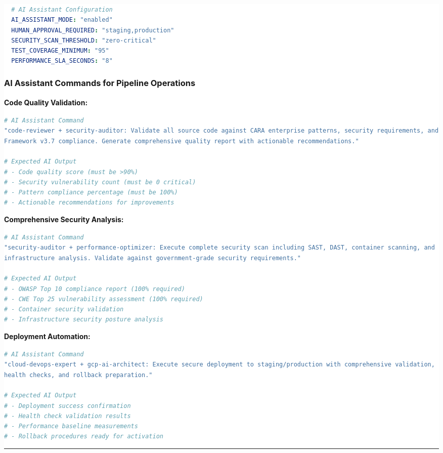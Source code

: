 ```yaml
  # AI Assistant Configuration
  AI_ASSISTANT_MODE: "enabled"
  HUMAN_APPROVAL_REQUIRED: "staging,production"
  SECURITY_SCAN_THRESHOLD: "zero-critical"
  TEST_COVERAGE_MINIMUM: "95"
  PERFORMANCE_SLA_SECONDS: "8"
```

### AI Assistant Commands for Pipeline Operations

**Code Quality Validation:**
```bash
# AI Assistant Command
"code-reviewer + security-auditor: Validate all source code against CARA enterprise patterns, security requirements, and Framework v3.7 compliance. Generate comprehensive quality report with actionable recommendations."

# Expected AI Output
# - Code quality score (must be >90%)
# - Security vulnerability count (must be 0 critical)
# - Pattern compliance percentage (must be 100%)
# - Actionable recommendations for improvements
```

**Comprehensive Security Analysis:**
```bash
# AI Assistant Command  
"security-auditor + performance-optimizer: Execute complete security scan including SAST, DAST, container scanning, and infrastructure analysis. Validate against government-grade security requirements."

# Expected AI Output
# - OWASP Top 10 compliance report (100% required)
# - CWE Top 25 vulnerability assessment (100% required)
# - Container security validation
# - Infrastructure security posture analysis
```

**Deployment Automation:**
```bash
# AI Assistant Command
"cloud-devops-expert + gcp-ai-architect: Execute secure deployment to staging/production with comprehensive validation, health checks, and rollback preparation."

# Expected AI Output
# - Deployment success confirmation
# - Health check validation results
# - Performance baseline measurements
# - Rollback procedures ready for activation
```

---
